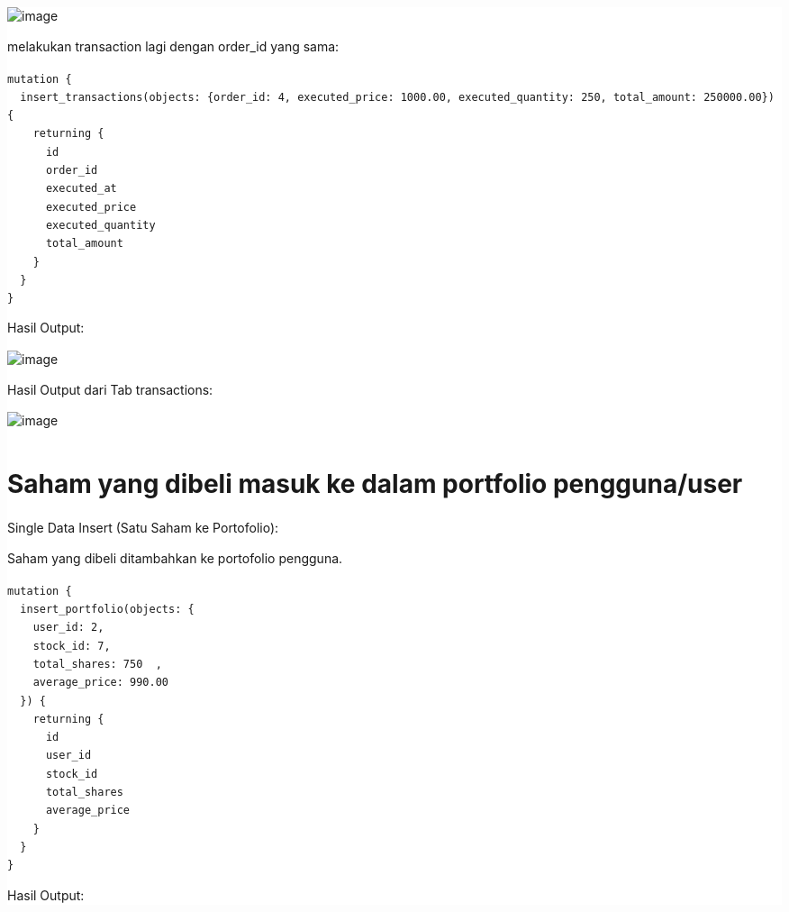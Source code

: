 ![image](https://github.com/user-attachments/assets/a74d9c3a-8ae7-4cfd-8084-f4604922d3fd)

melakukan transaction lagi dengan order_id yang sama:

```
mutation {
  insert_transactions(objects: {order_id: 4, executed_price: 1000.00, executed_quantity: 250, total_amount: 250000.00})
{
    returning {
      id
      order_id
      executed_at
      executed_price
      executed_quantity
      total_amount
    }
  }
}
```
Hasil Output:

![image](https://github.com/user-attachments/assets/6b32cc81-3411-433b-bb2b-4b7156bf4eca)

Hasil Output dari Tab transactions:

![image](https://github.com/user-attachments/assets/6ea4a425-e25b-4e32-89de-1c35c4a7610a)

# Saham yang dibeli masuk ke dalam portfolio pengguna/user

Single Data Insert (Satu Saham ke Portofolio):

Saham yang dibeli ditambahkan ke portofolio pengguna.

```
mutation {
  insert_portfolio(objects: {
    user_id: 2, 
    stock_id: 7, 
    total_shares: 750  , 
    average_price: 990.00
  }) {
    returning {
      id
      user_id
      stock_id
      total_shares
      average_price
    }
  }
}
```
Hasil Output:
